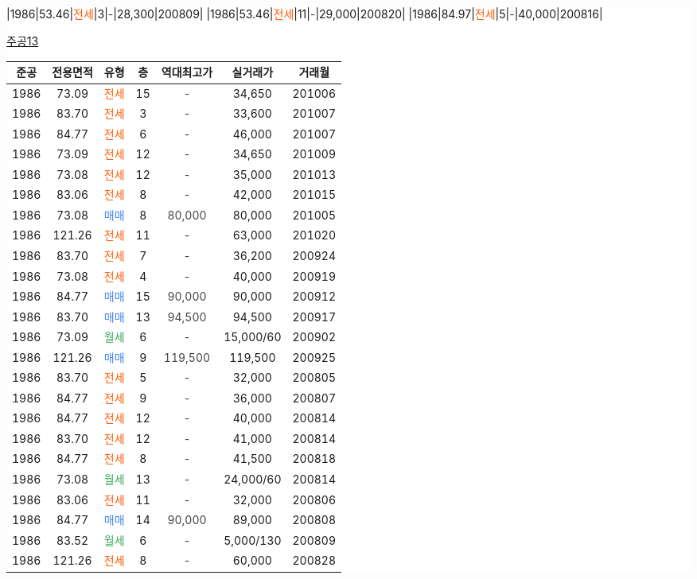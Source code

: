 |1986|53.46|<span style="color:#ff5a00">전세</span>|3|<span style="color:#444444">-</span>|28,300|200809|
|1986|53.46|<span style="color:#ff5a00">전세</span>|11|<span style="color:#444444">-</span>|29,000|200820|
|1986|84.97|<span style="color:#ff5a00">전세</span>|5|<span style="color:#444444">-</span>|40,000|200816|


<script async src="//pagead2.googlesyndication.com/pagead/js/adsbygoogle.js"></script>

<ins class="adsbygoogle"
     style="display:block"
     data-ad-client="ca-pub-2446590836940007"
     data-ad-slot="1659523306"
     data-ad-format="auto"
     data-full-width-responsive="true"></ins>
<script>
(adsbygoogle = window.adsbygoogle || []).push({});
</script>


[주공13](https://search.naver.com/search.naver?query=%EA%B2%BD%EA%B8%B0%EB%8F%84+%EA%B4%91%EB%AA%85%EC%8B%9C+%EC%B2%A0%EC%82%B0%EB%8F%99+%EC%A3%BC%EA%B3%B513)

|준공|전용면적|유형|층|역대최고가|실거래가|거래월|
|:---:|:---:|:---:|:---:|:---:|:---:|:---:|
|1986|73.09|<span style="color:#ff5a00">전세</span>|15|<span style="color:#444444">-</span>|34,650|201006|
|1986|83.70|<span style="color:#ff5a00">전세</span>|3|<span style="color:#444444">-</span>|33,600|201007|
|1986|84.77|<span style="color:#ff5a00">전세</span>|6|<span style="color:#444444">-</span>|46,000|201007|
|1986|73.09|<span style="color:#ff5a00">전세</span>|12|<span style="color:#444444">-</span>|34,650|201009|
|1986|73.08|<span style="color:#ff5a00">전세</span>|12|<span style="color:#444444">-</span>|35,000|201013|
|1986|83.06|<span style="color:#ff5a00">전세</span>|8|<span style="color:#444444">-</span>|42,000|201015|
|1986|73.08|<span style="color:#4285f3">매매</span>|8|<span style="color:#444444">80,000</span>|80,000|201005|
|1986|121.26|<span style="color:#ff5a00">전세</span>|11|<span style="color:#444444">-</span>|63,000|201020|
|1986|83.70|<span style="color:#ff5a00">전세</span>|7|<span style="color:#444444">-</span>|36,200|200924|
|1986|73.08|<span style="color:#ff5a00">전세</span>|4|<span style="color:#444444">-</span>|40,000|200919|
|1986|84.77|<span style="color:#4285f3">매매</span>|15|<span style="color:#444444">90,000</span>|90,000|200912|
|1986|83.70|<span style="color:#4285f3">매매</span>|13|<span style="color:#444444">94,500</span>|94,500|200917|
|1986|73.09|<span style="color:#34a853">월세</span>|6|<span style="color:#444444">-</span>|15,000/60|200902|
|1986|121.26|<span style="color:#4285f3">매매</span>|9|<span style="color:#444444">119,500</span>|119,500|200925|
|1986|83.70|<span style="color:#ff5a00">전세</span>|5|<span style="color:#444444">-</span>|32,000|200805|
|1986|84.77|<span style="color:#ff5a00">전세</span>|9|<span style="color:#444444">-</span>|36,000|200807|
|1986|84.77|<span style="color:#ff5a00">전세</span>|12|<span style="color:#444444">-</span>|40,000|200814|
|1986|83.70|<span style="color:#ff5a00">전세</span>|12|<span style="color:#444444">-</span>|41,000|200814|
|1986|84.77|<span style="color:#ff5a00">전세</span>|8|<span style="color:#444444">-</span>|41,500|200818|
|1986|73.08|<span style="color:#34a853">월세</span>|13|<span style="color:#444444">-</span>|24,000/60|200814|
|1986|83.06|<span style="color:#ff5a00">전세</span>|11|<span style="color:#444444">-</span>|32,000|200806|
|1986|84.77|<span style="color:#4285f3">매매</span>|14|<span style="color:#444444">90,000</span>|89,000|200808|
|1986|83.52|<span style="color:#34a853">월세</span>|6|<span style="color:#444444">-</span>|5,000/130|200809|
|1986|121.26|<span style="color:#ff5a00">전세</span>|8|<span style="color:#444444">-</span>|60,000|200828|